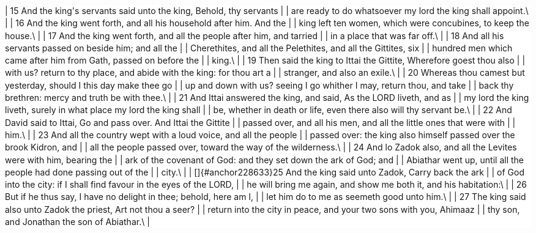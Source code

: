 | 15 And the king\'s servants said unto the king, Behold, thy servants  |
| are ready to do whatsoever my lord the king shall appoint.\           |
| 16 And the king went forth, and all his household after him. And the  |
| king left ten women, which were concubines, to keep the house.\       |
| 17 And the king went forth, and all the people after him, and tarried |
| in a place that was far off.\                                         |
| 18 And all his servants passed on beside him; and all the             |
| Cherethites, and all the Pelethites, and all the Gittites, six        |
| hundred men which came after him from Gath, passed on before the      |
| king.\                                                                |
| 19 Then said the king to Ittai the Gittite, Wherefore goest thou also |
| with us? return to thy place, and abide with the king: for thou art a |
| stranger, and also an exile.\                                         |
| 20 Whereas thou camest but yesterday, should I this day make thee go  |
| up and down with us? seeing I go whither I may, return thou, and take |
| back thy brethren: mercy and truth be with thee.\                     |
| 21 And Ittai answered the king, and said, As the LORD liveth, and as  |
| my lord the king liveth, surely in what place my lord the king shall  |
| be, whether in death or life, even there also will thy servant be.\   |
| 22 And David said to Ittai, Go and pass over. And Ittai the Gittite   |
| passed over, and all his men, and all the little ones that were with  |
| him.\                                                                 |
| 23 And all the country wept with a loud voice, and all the people     |
| passed over: the king also himself passed over the brook Kidron, and  |
| all the people passed over, toward the way of the wilderness.\        |
| 24 And lo Zadok also, and all the Levites were with him, bearing the  |
| ark of the covenant of God: and they set down the ark of God; and     |
| Abiathar went up, until all the people had done passing out of the    |
| city.\                                                                |
| []{#anchor228633}25 And the king said unto Zadok, Carry back the ark  |
| of God into the city: if I shall find favour in the eyes of the LORD, |
| he will bring me again, and show me both it, and his habitation:\     |
| 26 But if he thus say, I have no delight in thee; behold, here am I,  |
| let him do to me as seemeth good unto him.\                           |
| 27 The king said also unto Zadok the priest, Art not thou a seer?     |
| return into the city in peace, and your two sons with you, Ahimaaz    |
| thy son, and Jonathan the son of Abiathar.\                           |
